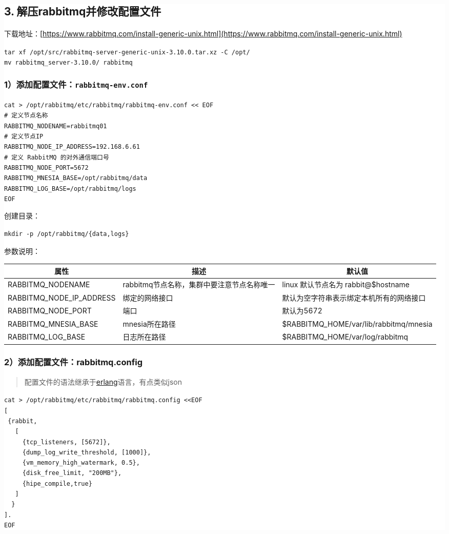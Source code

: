 

## 3. 解压rabbitmq并修改配置文件

下载地址：[https://www.rabbitmq.com/install-generic-unix.html](https://www.rabbitmq.com/install-generic-unix.html)

```shell
tar xf /opt/src/rabbitmq-server-generic-unix-3.10.0.tar.xz -C /opt/
mv rabbitmq_server-3.10.0/ rabbitmq
```

### 1）添加配置文件：`rabbitmq-env.conf`

```shell
cat > /opt/rabbitmq/etc/rabbitmq/rabbitmq-env.conf << EOF
# 定义节点名称
RABBITMQ_NODENAME=rabbitmq01
# 定义节点IP
RABBITMQ_NODE_IP_ADDRESS=192.168.6.61
# 定义 RabbitMQ 的对外通信端口号
RABBITMQ_NODE_PORT=5672
RABBITMQ_MNESIA_BASE=/opt/rabbitmq/data
RABBITMQ_LOG_BASE=/opt/rabbitmq/logs
EOF
```

创建目录：

```shell
mkdir -p /opt/rabbitmq/{data,logs}
```

参数说明：

| 属性                     | 描述                                       | 默认值                                   |
| ------------------------ | ------------------------------------------ | ---------------------------------------- |
| RABBITMQ_NODENAME        | rabbitmq节点名称，集群中要注意节点名称唯一 | linux 默认节点名为 rabbit@$hostname      |
| RABBITMQ_NODE_IP_ADDRESS | 绑定的网络接口                             | 默认为空字符串表示绑定本机所有的网络接口 |
| RABBITMQ_NODE_PORT       | 端口                                       | 默认为5672                               |
| RABBITMQ_MNESIA_BASE     | mnesia所在路径                             | $RABBITMQ_HOME/var/lib/rabbitmq/mnesia   |
| RABBITMQ_LOG_BASE        | 日志所在路径                               | $RABBITMQ_HOME/var/log/rabbitmq          |

### 2）添加配置文件：rabbitmq.config

> 配置文件的语法继承于[erlang](https://so.csdn.net/so/search?q=erlang&spm=1001.2101.3001.7020)语言，有点类似json

```
cat > /opt/rabbitmq/etc/rabbitmq/rabbitmq.config <<EOF
[
 {rabbit,
   [
     {tcp_listeners, [5672]},
     {dump_log_write_threshold, [1000]},
     {vm_memory_high_watermark, 0.5},
     {disk_free_limit, "200MB"},
     {hipe_compile,true}
   ]
  }
].
EOF
```
